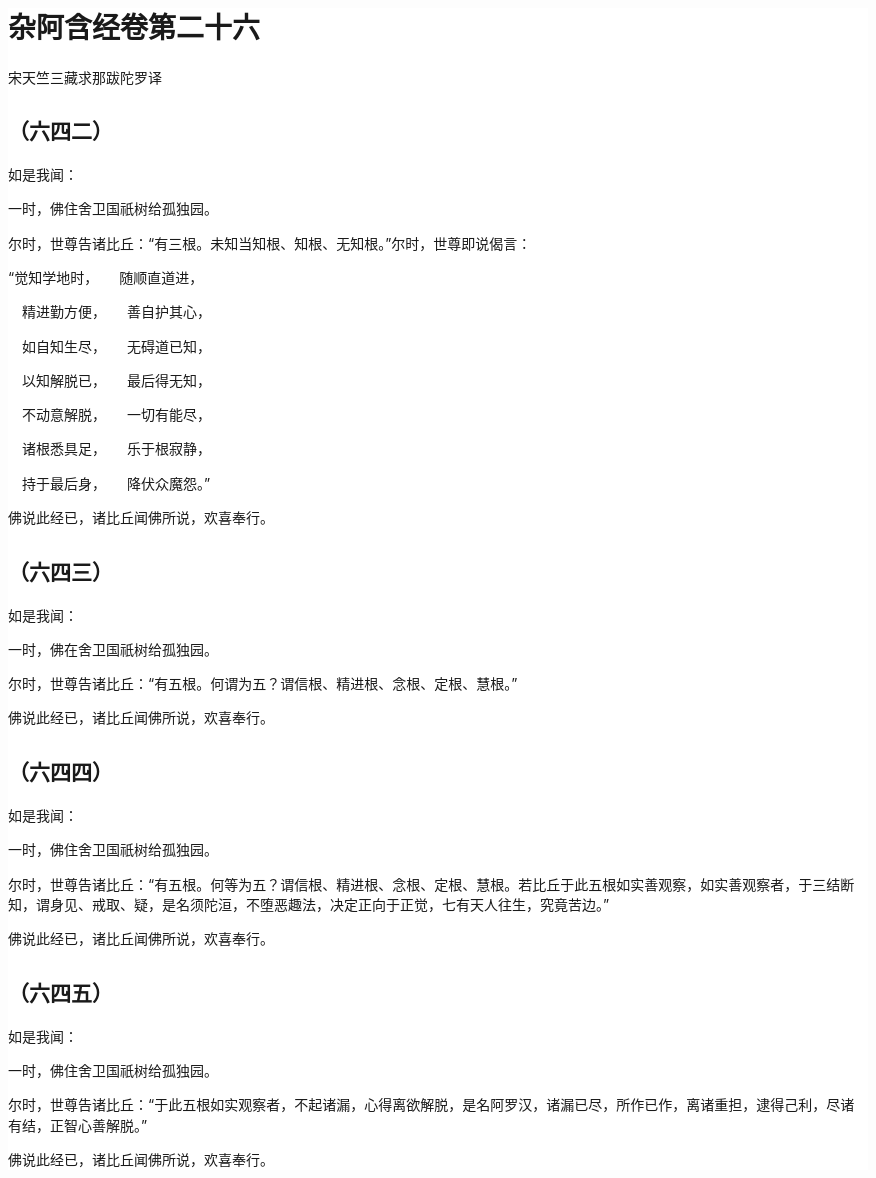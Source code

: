 # 杂阿含经卷第二十六

宋天竺三藏求那跋陀罗译

## （六四二）

如是我闻：

一时，佛住舍卫国祇树给孤独园。

尔时，世尊告诸比丘：“有三根。未知当知根、知根、无知根。”尔时，世尊即说偈言：

“觉知学地时，　　随顺直道进，

　精进勤方便，　　善自护其心，

　如自知生尽，　　无碍道已知，

　以知解脱已，　　最后得无知，

　不动意解脱，　　一切有能尽，

　诸根悉具足，　　乐于根寂静，

　持于最后身，　　降伏众魔怨。”

佛说此经已，诸比丘闻佛所说，欢喜奉行。

## （六四三）

如是我闻：

一时，佛在舍卫国祇树给孤独园。

尔时，世尊告诸比丘：“有五根。何谓为五？谓信根、精进根、念根、定根、慧根。”

佛说此经已，诸比丘闻佛所说，欢喜奉行。

## （六四四）

如是我闻：

一时，佛住舍卫国祇树给孤独园。

尔时，世尊告诸比丘：“有五根。何等为五？谓信根、精进根、念根、定根、慧根。若比丘于此五根如实善观察，如实善观察者，于三结断知，谓身见、戒取、疑，是名须陀洹，不堕恶趣法，决定正向于正觉，七有天人往生，究竟苦边。”

佛说此经已，诸比丘闻佛所说，欢喜奉行。

## （六四五）

如是我闻：

一时，佛住舍卫国祇树给孤独园。

尔时，世尊告诸比丘：“于此五根如实观察者，不起诸漏，心得离欲解脱，是名阿罗汉，诸漏已尽，所作已作，离诸重担，逮得己利，尽诸有结，正智心善解脱。”

佛说此经已，诸比丘闻佛所说，欢喜奉行。
